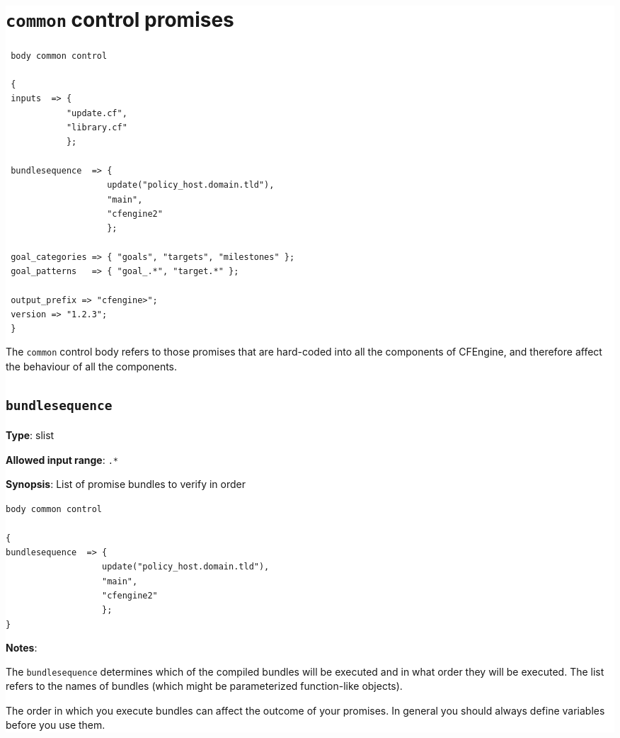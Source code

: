 # `common` control promises
 
     body common control
     
     {
     inputs  => {
                "update.cf",
                "library.cf"
                };
     
     bundlesequence  => {
                        update("policy_host.domain.tld"),
                        "main",
                        "cfengine2"
                        };
     
     goal_categories => { "goals", "targets", "milestones" };
     goal_patterns   => { "goal_.*", "target.*" };
     
     output_prefix => "cfengine>";
     version => "1.2.3";
     }

The `common` control body refers to those promises that are
hard-coded into all the components of CFEngine, and therefore
affect the behaviour of all the components.




## `bundlesequence`

**Type**: slist

**Allowed input range**: `.*`

**Synopsis**: List of promise bundles to verify in order

    body common control
    
    {
    bundlesequence  => {
                       update("policy_host.domain.tld"),
                       "main",
                       "cfengine2"
                       };
    }

**Notes**:

The `bundlesequence` determines which of the compiled bundles will
be executed and in what order they will be executed. The list
refers to the names of bundles (which might be parameterized
function-like objects).

The order in which you execute bundles can affect the outcome of
your promises. In general you should always define variables before
you use them.
